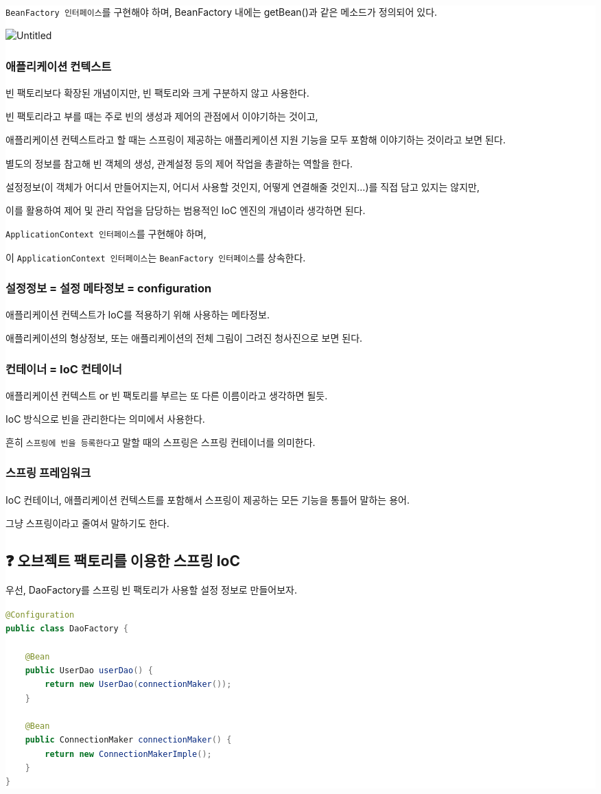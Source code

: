 `BeanFactory 인터페이스`를 구현해야 하며, BeanFactory 내에는 getBean()과 같은 메소드가 정의되어 있다.

![Untitled](Untitled%202.png)

### 애플리케이션 컨텍스트

빈 팩토리보다 확장된 개념이지만, 빈 팩토리와 크게 구분하지 않고 사용한다.

빈 팩토리라고 부를 때는 주로 빈의 생성과 제어의 관점에서 이야기하는 것이고,

애플리케이션 컨텍스트라고 할 때는 스프링이 제공하는 애플리케이션 지원 기능을 모두 포함해 이야기하는 것이라고 보면 된다.

별도의 정보를 참고해 빈 객체의 생성, 관계설정 등의 제어 작업을 총괄하는 역할을 한다.

설정정보(이 객체가 어디서 만들어지는지, 어디서 사용할 것인지, 어떻게 연결해줄 것인지…)를 직접 담고 있지는 않지만,

이를 활용하여 제어 및 관리 작업을 담당하는 범용적인 IoC 엔진의 개념이라 생각하면 된다.

`ApplicationContext 인터페이스`를 구현해야 하며,

이 `ApplicationContext 인터페이스`는 `BeanFactory 인터페이스`를 상속한다.

### 설정정보 =  설정 메타정보 = configuration

애플리케이션 컨텍스트가 IoC를 적용하기 위해 사용하는 메타정보.

애플리케이션의 형상정보, 또는 애플리케이션의 전체 그림이 그려진 청사진으로 보면 된다.

### 컨테이너 = IoC 컨테이너

애플리케이션 컨텍스트 or 빈 팩토리를 부르는 또 다른 이름이라고 생각하면 될듯.

IoC 방식으로 빈을 관리한다는 의미에서 사용한다.

흔히 `스프링에 빈을 등록한다`고 말할 때의 스프링은 스프링 컨테이너를 의미한다.

### 스프링 프레임워크

IoC 컨테이너, 애플리케이션 컨텍스트를 포함해서 스프링이 제공하는 모든 기능을 통틀어 말하는 용어.

그냥 스프링이라고 줄여서 말하기도 한다.

## ❓ 오브젝트 팩토리를 이용한 스프링 IoC

우선, DaoFactory를 스프링 빈 팩토리가 사용할 설정 정보로 만들어보자.

```java
@Configuration
public class DaoFactory {
	
	@Bean
	public UserDao userDao() {
		return new UserDao(connectionMaker());
	}

	@Bean
	public ConnectionMaker connectionMaker() {
		return new ConnectionMakerImple();
	}
} 
```
